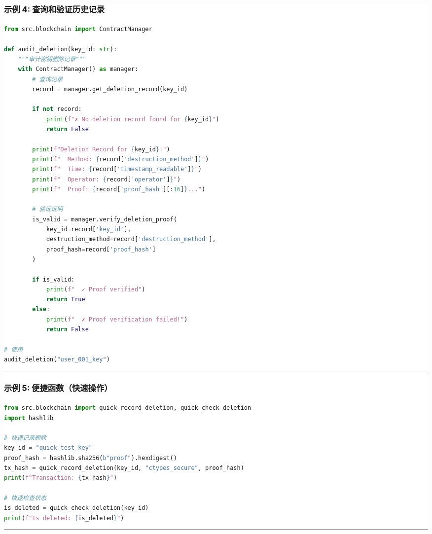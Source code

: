 
### 示例 4: 查询和验证历史记录

```python
from src.blockchain import ContractManager

def audit_deletion(key_id: str):
    """审计密钥删除记录"""
    with ContractManager() as manager:
        # 查询记录
        record = manager.get_deletion_record(key_id)
        
        if not record:
            print(f"✗ No deletion record found for {key_id}")
            return False
        
        print(f"Deletion Record for {key_id}:")
        print(f"  Method: {record['destruction_method']}")
        print(f"  Time: {record['timestamp_readable']}")
        print(f"  Operator: {record['operator']}")
        print(f"  Proof: {record['proof_hash'][:16]}...")
        
        # 验证证明
        is_valid = manager.verify_deletion_proof(
            key_id=record['key_id'],
            destruction_method=record['destruction_method'],
            proof_hash=record['proof_hash']
        )
        
        if is_valid:
            print(f"  ✓ Proof verified")
            return True
        else:
            print(f"  ✗ Proof verification failed!")
            return False

# 使用
audit_deletion("user_001_key")
```

---

### 示例 5: 便捷函数（快速操作）

```python
from src.blockchain import quick_record_deletion, quick_check_deletion
import hashlib

# 快速记录删除
key_id = "quick_test_key"
proof_hash = hashlib.sha256(b"proof").hexdigest()
tx_hash = quick_record_deletion(key_id, "ctypes_secure", proof_hash)
print(f"Transaction: {tx_hash}")

# 快速检查状态
is_deleted = quick_check_deletion(key_id)
print(f"Is deleted: {is_deleted}")
```

---
